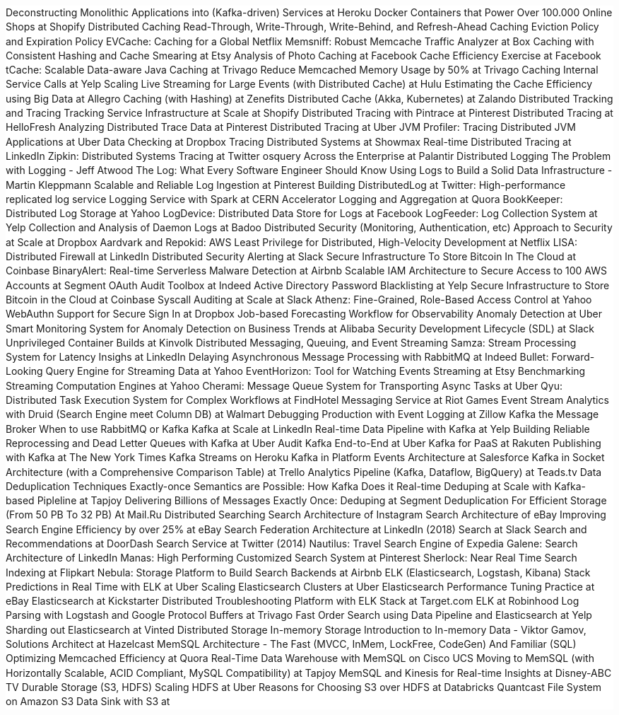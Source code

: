 Deconstructing Monolithic Applications into (Kafka-driven) Services at Heroku Docker Containers that Power Over 100.000 Online Shops at Shopify Distributed Caching Read-Through, Write-Through, Write-Behind, and Refresh-Ahead Caching Eviction Policy and Expiration Policy EVCache: Caching for a Global Netflix Memsniff: Robust Memcache Traffic Analyzer at Box Caching with Consistent Hashing and Cache Smearing at Etsy Analysis of Photo Caching at Facebook Cache Efficiency Exercise at Facebook tCache: Scalable Data-aware Java Caching at Trivago Reduce Memcached Memory Usage by 50% at Trivago Caching Internal Service Calls at Yelp Scaling Live Streaming for Large Events (with Distributed Cache) at Hulu Estimating the Cache Efficiency using Big Data at Allegro Caching (with Hashing) at Zenefits Distributed Cache (Akka, Kubernetes) at Zalando Distributed Tracking and Tracing Tracking Service Infrastructure at Scale at Shopify Distributed Tracing with Pintrace at Pinterest Distributed Tracing at HelloFresh Analyzing Distributed Trace Data at Pinterest Distributed Tracing at Uber JVM Profiler: Tracing Distributed JVM Applications at Uber Data Checking at Dropbox Tracing Distributed Systems at Showmax Real-time Distributed Tracing at LinkedIn Zipkin: Distributed Systems Tracing at Twitter osquery Across the Enterprise at Palantir Distributed Logging The Problem with Logging - Jeff Atwood The Log: What Every Software Engineer Should Know Using Logs to Build a Solid Data Infrastructure - Martin Kleppmann Scalable and Reliable Log Ingestion at Pinterest Building DistributedLog at Twitter: High-performance replicated log service Logging Service with Spark at CERN Accelerator Logging and Aggregation at Quora BookKeeper: Distributed Log Storage at Yahoo LogDevice: Distributed Data Store for Logs at Facebook LogFeeder: Log Collection System at Yelp Collection and Analysis of Daemon Logs at Badoo Distributed Security (Monitoring, Authentication, etc) Approach to Security at Scale at Dropbox Aardvark and Repokid: AWS Least Privilege for Distributed, High-Velocity Development at Netflix LISA: Distributed Firewall at LinkedIn Distributed Security Alerting at Slack Secure Infrastructure To Store Bitcoin In The Cloud at Coinbase BinaryAlert: Real-time Serverless Malware Detection at Airbnb Scalable IAM Architecture to Secure Access to 100 AWS Accounts at Segment OAuth Audit Toolbox at Indeed Active Directory Password Blacklisting at Yelp Secure Infrastructure to Store Bitcoin in the Cloud at Coinbase Syscall Auditing at Scale at Slack Athenz: Fine-Grained, Role-Based Access Control at Yahoo WebAuthn Support for Secure Sign In at Dropbox Job-based Forecasting Workflow for Observability Anomaly Detection at Uber Smart Monitoring System for Anomaly Detection on Business Trends at Alibaba Security Development Lifecycle (SDL) at Slack Unprivileged Container Builds at Kinvolk Distributed Messaging, Queuing, and Event Streaming Samza: Stream Processing System for Latency Insighs at LinkedIn Delaying Asynchronous Message Processing with RabbitMQ at Indeed Bullet: Forward-Looking Query Engine for Streaming Data at Yahoo EventHorizon: Tool for Watching Events Streaming at Etsy Benchmarking Streaming Computation Engines at Yahoo Cherami: Message Queue System for Transporting Async Tasks at Uber Qyu: Distributed Task Execution System for Complex Workflows at FindHotel Messaging Service at Riot Games Event Stream Analytics with Druid (Search Engine meet Column DB) at Walmart Debugging Production with Event Logging at Zillow Kafka the Message Broker When to use RabbitMQ or Kafka Kafka at Scale at LinkedIn Real-time Data Pipeline with Kafka at Yelp Building Reliable Reprocessing and Dead Letter Queues with Kafka at Uber Audit Kafka End-to-End at Uber Kafka for PaaS at Rakuten Publishing with Kafka at The New York Times Kafka Streams on Heroku Kafka in Platform Events Architecture at Salesforce Kafka in Socket Architecture (with a Comprehensive Comparison Table) at Trello Analytics Pipeline (Kafka, Dataflow, BigQuery) at Teads.tv Data Deduplication Techniques Exactly-once Semantics are Possible: How Kafka Does it Real-time Deduping at Scale with Kafka-based Pipleline at Tapjoy Delivering Billions of Messages Exactly Once: Deduping at Segment Deduplication For Efficient Storage (From 50 PB To 32 PB) At Mail.Ru Distributed Searching Search Architecture of Instagram Search Architecture of eBay Improving Search Engine Efficiency by over 25% at eBay Search Federation Architecture at LinkedIn (2018) Search at Slack Search and Recommendations at DoorDash Search Service at Twitter (2014) Nautilus: Travel Search Engine of Expedia Galene: Search Architecture of LinkedIn Manas: High Performing Customized Search System at Pinterest Sherlock: Near Real Time Search Indexing at Flipkart Nebula: Storage Platform to Build Search Backends at Airbnb ELK (Elasticsearch, Logstash, Kibana) Stack Predictions in Real Time with ELK at Uber Scaling Elasticsearch Clusters at Uber Elasticsearch Performance Tuning Practice at eBay Elasticsearch at Kickstarter Distributed Troubleshooting Platform with ELK Stack at Target.com ELK at Robinhood Log Parsing with Logstash and Google Protocol Buffers at Trivago Fast Order Search using Data Pipeline and Elasticsearch at Yelp Sharding out Elasticsearch at Vinted Distributed Storage In-memory Storage Introduction to In-memory Data - Viktor Gamov, Solutions Architect at Hazelcast MemSQL Architecture - The Fast (MVCC, InMem, LockFree, CodeGen) And Familiar (SQL) Optimizing Memcached Efficiency at Quora Real-Time Data Warehouse with MemSQL on Cisco UCS Moving to MemSQL (with Horizontally Scalable, ACID Compliant, MySQL Compatibility) at Tapjoy MemSQL and Kinesis for Real-time Insights at Disney-ABC TV Durable Storage (S3, HDFS) Scaling HDFS at Uber Reasons for Choosing S3 over HDFS at Databricks Quantcast File System on Amazon S3 Data Sink with S3 at